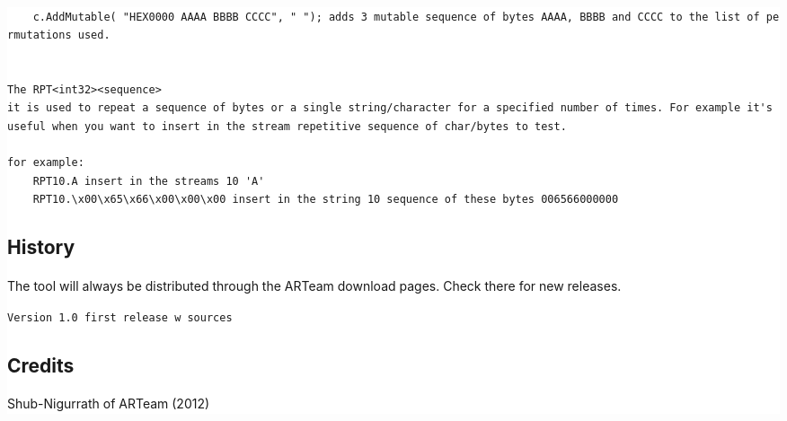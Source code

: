 		c.AddMutable( "HEX0000 AAAA BBBB CCCC", " "); adds 3 mutable sequence of bytes AAAA, BBBB and CCCC to the list of permutations used.
	
	
	The RPT<int32><sequence>
	it is used to repeat a sequence of bytes or a single string/character for a specified number of times. For example it's useful when you want to insert in the stream repetitive sequence of char/bytes to test.
	
	for example:
		RPT10.A insert in the streams 10 'A'
		RPT10.\x00\x65\x66\x00\x00\x00 insert in the string 10 sequence of these bytes 006566000000


History
-------
The tool will always be distributed through the ARTeam download pages. Check there for new releases.

	Version 1.0 first release w sources

Credits
-------
Shub-Nigurrath of ARTeam (2012)
		
